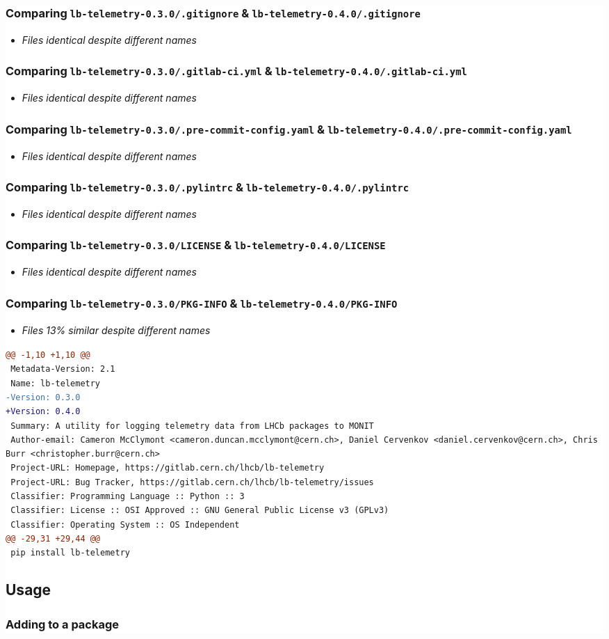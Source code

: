 ### Comparing `lb-telemetry-0.3.0/.gitignore` & `lb-telemetry-0.4.0/.gitignore`

 * *Files identical despite different names*

### Comparing `lb-telemetry-0.3.0/.gitlab-ci.yml` & `lb-telemetry-0.4.0/.gitlab-ci.yml`

 * *Files identical despite different names*

### Comparing `lb-telemetry-0.3.0/.pre-commit-config.yaml` & `lb-telemetry-0.4.0/.pre-commit-config.yaml`

 * *Files identical despite different names*

### Comparing `lb-telemetry-0.3.0/.pylintrc` & `lb-telemetry-0.4.0/.pylintrc`

 * *Files identical despite different names*

### Comparing `lb-telemetry-0.3.0/LICENSE` & `lb-telemetry-0.4.0/LICENSE`

 * *Files identical despite different names*

### Comparing `lb-telemetry-0.3.0/PKG-INFO` & `lb-telemetry-0.4.0/PKG-INFO`

 * *Files 13% similar despite different names*

```diff
@@ -1,10 +1,10 @@
 Metadata-Version: 2.1
 Name: lb-telemetry
-Version: 0.3.0
+Version: 0.4.0
 Summary: A utility for logging telemetry data from LHCb packages to MONIT
 Author-email: Cameron McClymont <cameron.duncan.mcclymont@cern.ch>, Daniel Cervenkov <daniel.cervenkov@cern.ch>, Chris Burr <christopher.burr@cern.ch>
 Project-URL: Homepage, https://gitlab.cern.ch/lhcb/lb-telemetry
 Project-URL: Bug Tracker, https://gitlab.cern.ch/lhcb/lb-telemetry/issues
 Classifier: Programming Language :: Python :: 3
 Classifier: License :: OSI Approved :: GNU General Public License v3 (GPLv3)
 Classifier: Operating System :: OS Independent
@@ -29,31 +29,44 @@
 pip install lb-telemetry
 ```
 
 ## Usage
 
 ### Adding to a package
 